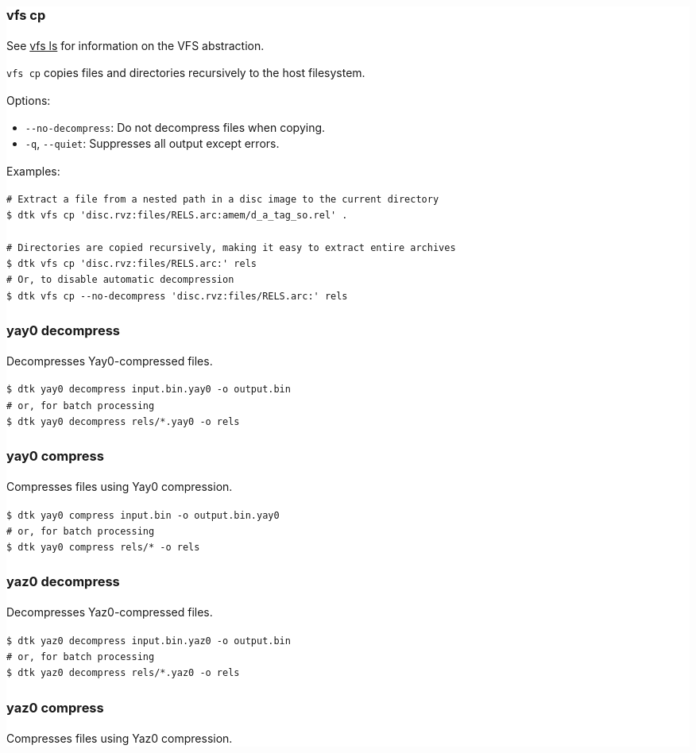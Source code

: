 ### vfs cp

See [vfs ls](#vfs-ls) for information on the VFS abstraction.

`vfs cp` copies files and directories recursively to the host filesystem.

Options:

- `--no-decompress`: Do not decompress files when copying.
- `-q`, `--quiet`: Suppresses all output except errors.

Examples:

```shell
# Extract a file from a nested path in a disc image to the current directory
$ dtk vfs cp 'disc.rvz:files/RELS.arc:amem/d_a_tag_so.rel' .

# Directories are copied recursively, making it easy to extract entire archives
$ dtk vfs cp 'disc.rvz:files/RELS.arc:' rels
# Or, to disable automatic decompression
$ dtk vfs cp --no-decompress 'disc.rvz:files/RELS.arc:' rels
```

### yay0 decompress

Decompresses Yay0-compressed files.

```shell
$ dtk yay0 decompress input.bin.yay0 -o output.bin
# or, for batch processing
$ dtk yay0 decompress rels/*.yay0 -o rels
```

### yay0 compress

Compresses files using Yay0 compression.

```shell
$ dtk yay0 compress input.bin -o output.bin.yay0
# or, for batch processing
$ dtk yay0 compress rels/* -o rels
```

### yaz0 decompress

Decompresses Yaz0-compressed files.

```shell
$ dtk yaz0 decompress input.bin.yaz0 -o output.bin
# or, for batch processing
$ dtk yaz0 decompress rels/*.yaz0 -o rels
```

### yaz0 compress

Compresses files using Yaz0 compression.
